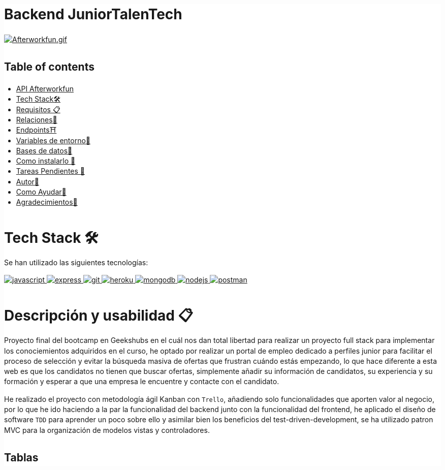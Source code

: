 # Backend JuniorTalenTech
[![Afterworkfun.gif](https://i.postimg.cc/gJXGr4DZ/logo-Junior-Talentech.gif)](https://postimg.cc/ThJxwgvT)

## Table of contents
  - [API Afterworkfun](#api-afterworkfun)
  - [Tech Stack🛠](#Tech-Stack)
  - [Requisitos 📋](#Descripcion-y-usabilidad)
  - [Relaciones🥨](#Relaciones)
  - [Endpoints⛩](#Endpoints)
  - [Variables de entorno🥑](#Variables-de-entorno)
  - [Bases de datos🔗](#Base-de-datos)
  - [Como instalarlo 🥷](#Instalacion)
  - [Tareas Pendientes 🧙](#Tareas-pendientes)
  - [Autor🤘](#Autor)
  - [Como Ayudar🤝](#Como-ayudar)
  - [Agradecimientos💖](#Agradecimientos)

# Tech Stack 🛠

Se han utilizado las siguientes tecnologías:

<p align="left">     
<a href="https://developer.mozilla.org/en-US/docs/Web/JavaScript" target="_blank"> 
  <img src="https://raw.githubusercontent.com/devicons/devicon/master/icons/javascript/javascript-original.svg" alt="javascript" width="40" height="40"/>
  <a href="https://expressjs.com" target="_blank" rel="noreferrer"> <img src="https://raw.githubusercontent.com/devicons/devicon/master/icons/express/express-original-wordmark.svg" alt="express" width="40" height="40"/> </a>
  <a href="https://git-scm.com/" target="_blank" rel="noreferrer"> <img src="https://www.vectorlogo.zone/logos/git-scm/git-scm-icon.svg" alt="git" width="40" height="40"/> </a> 
  <a href="https://heroku.com" target="_blank" rel="noreferrer"> <img src="https://www.vectorlogo.zone/logos/heroku/heroku-icon.svg" alt="heroku" width="40" height="40"/> </a> 
  <a href="https://www.mongodb.com/" target="_blank" rel="noreferrer"> <img src="https://raw.githubusercontent.com/devicons/devicon/master/icons/mongodb/mongodb-original-wordmark.svg" alt="mongodb" width="40" height="40"/> </a> 
  <a href="https://nodejs.org" target="_blank" rel="noreferrer"> <img src="https://raw.githubusercontent.com/devicons/devicon/master/icons/nodejs/nodejs-original-wordmark.svg" alt="nodejs" width="40" height="40"/> </a> 
  <a href="https://postman.com" target="_blank" rel="noreferrer"> <img src="https://www.vectorlogo.zone/logos/getpostman/getpostman-icon.svg" alt="postman" width="40" height="40"/> </a>
  
</a> 
</p>

# Descripción y usabilidad 📋

Proyecto final del bootcamp en Geekshubs en el cuál nos dan total libertad para realizar un proyecto full stack para implementar los conociemientos adquiridos en el curso, he optado por realizar un portal de empleo dedicado a perfiles junior para facilitar el proceso de selección y evitar la búsqueda masiva de ofertas que frustran cuándo estás empezando, lo que hace diferente a esta web es que los candidatos no tienen que buscar ofertas, simplemente añadir su información de candidatos, su experiencia y su formación y esperar a que una empresa le encuentre y contacte con el candidato.

He realizado el proyecto con metodología ágil Kanban con `Trello`, añadiendo solo funcionalidades que aporten valor al negocio, por lo que he ido haciendo a la par la funcionalidad del backend junto con la funcionalidad del frontend, he aplicado el diseño de software `TDD` para aprender un poco sobre ello y asimilar bien los beneficios del test-driven-development, se ha utilizado patron MVC para la organización de modelos vistas y controladores.
## Tablas

